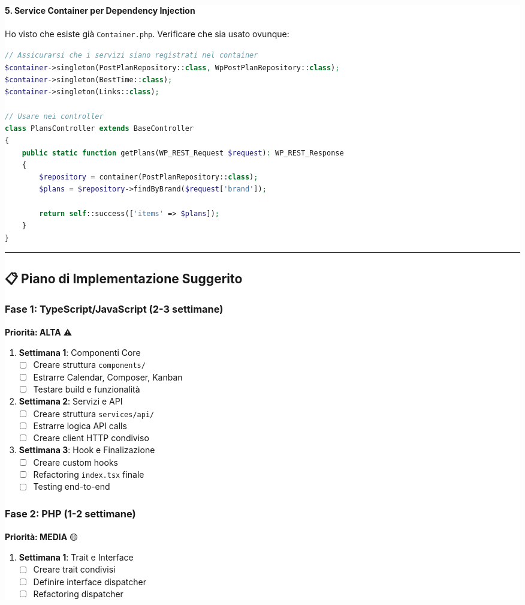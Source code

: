 #### 5. **Service Container per Dependency Injection**

Ho visto che esiste già `Container.php`. Verificare che sia usato ovunque:

```php
// Assicurarsi che i servizi siano registrati nel container
$container->singleton(PostPlanRepository::class, WpPostPlanRepository::class);
$container->singleton(BestTime::class);
$container->singleton(Links::class);

// Usare nei controller
class PlansController extends BaseController
{
    public static function getPlans(WP_REST_Request $request): WP_REST_Response
    {
        $repository = container(PostPlanRepository::class);
        $plans = $repository->findByBrand($request['brand']);
        
        return self::success(['items' => $plans]);
    }
}
```

---

## 📋 **Piano di Implementazione Suggerito**

### Fase 1: TypeScript/JavaScript (2-3 settimane)
**Priorità: ALTA** ⚠️

1. **Settimana 1**: Componenti Core
   - [ ] Creare struttura `components/`
   - [ ] Estrarre Calendar, Composer, Kanban
   - [ ] Testare build e funzionalità

2. **Settimana 2**: Servizi e API
   - [ ] Creare struttura `services/api/`
   - [ ] Estrarre logica API calls
   - [ ] Creare client HTTP condiviso

3. **Settimana 3**: Hook e Finalizazione
   - [ ] Creare custom hooks
   - [ ] Refactoring `index.tsx` finale
   - [ ] Testing end-to-end

### Fase 2: PHP (1-2 settimane)
**Priorità: MEDIA** 🟡

1. **Settimana 1**: Trait e Interface
   - [ ] Creare trait condivisi
   - [ ] Definire interface dispatcher
   - [ ] Refactoring dispatcher
